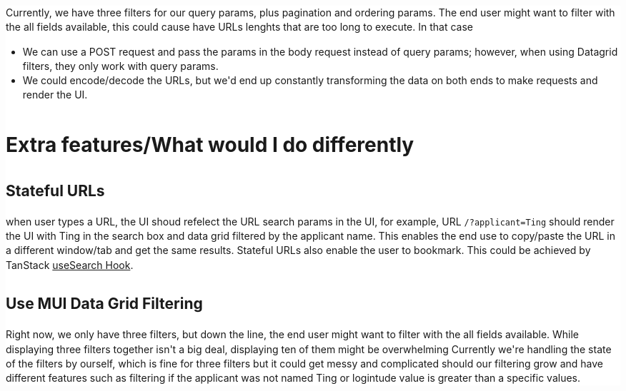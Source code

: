 Currently, we have three filters for our query params, plus pagination and ordering params. The end user might want to filter with the all fields available, this could cause have URLs lenghts that are too long to execute. In that case

- We can use a POST request and pass the params in the body request instead of query params; however, when using Datagrid filters, they only work with query params.
- We could encode/decode the URLs, but we'd end up constantly transforming the data on both ends to make requests and render the UI.

# Extra features/What would I do differently

## Stateful URLs

when user types a URL, the UI shoud refelect the URL search params in the UI, for example, URL `/?applicant=Ting` should render the UI with Ting in the search box and data grid filtered by the applicant name. This enables the end use to copy/paste the URL in a different window/tab and get the same results. Stateful URLs also enable the user to bookmark. This could be achieved by TanStack [useSearch Hook](https://tanstack.com/router/latest/docs/framework/react/guide/search-params).

## Use MUI Data Grid Filtering

Right now, we only have three filters, but down the line, the end user might want to filter with the all fields available. While displaying three filters together isn't a big deal, displaying ten of them might be overwhelming Currently we're handling the state of the filters by ourself, which is fine for three filters but it could get messy and complicated should our filtering grow and have different features such as filtering if the applicant was not named Ting or logintude value is greater than a specific values.
